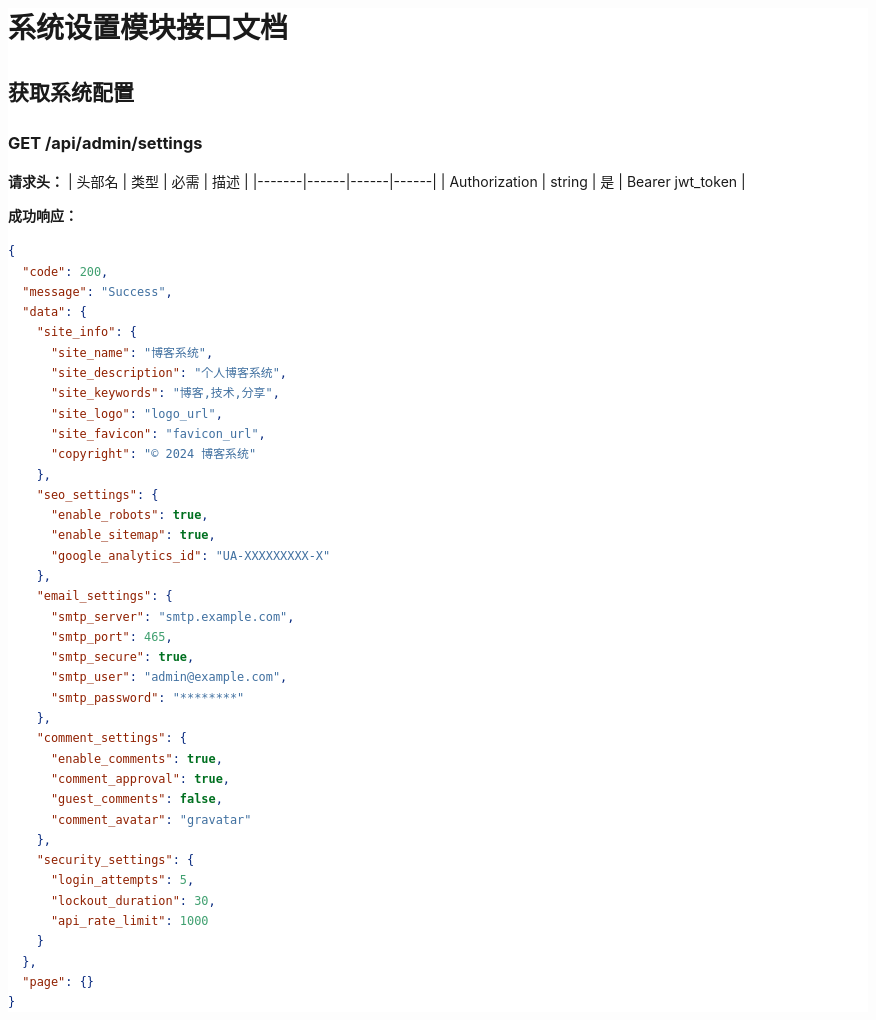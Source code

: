 # 系统设置模块接口文档

## 获取系统配置

### GET /api/admin/settings

**请求头：**
| 头部名 | 类型 | 必需 | 描述 |
|-------|------|------|------|
| Authorization | string | 是 | Bearer jwt_token |

**成功响应：**
```json
{
  "code": 200,
  "message": "Success",
  "data": {
    "site_info": {
      "site_name": "博客系统",
      "site_description": "个人博客系统",
      "site_keywords": "博客,技术,分享",
      "site_logo": "logo_url",
      "site_favicon": "favicon_url",
      "copyright": "© 2024 博客系统"
    },
    "seo_settings": {
      "enable_robots": true,
      "enable_sitemap": true,
      "google_analytics_id": "UA-XXXXXXXXX-X"
    },
    "email_settings": {
      "smtp_server": "smtp.example.com",
      "smtp_port": 465,
      "smtp_secure": true,
      "smtp_user": "admin@example.com",
      "smtp_password": "********"
    },
    "comment_settings": {
      "enable_comments": true,
      "comment_approval": true,
      "guest_comments": false,
      "comment_avatar": "gravatar"
    },
    "security_settings": {
      "login_attempts": 5,
      "lockout_duration": 30,
      "api_rate_limit": 1000
    }
  },
  "page": {}
}
```
